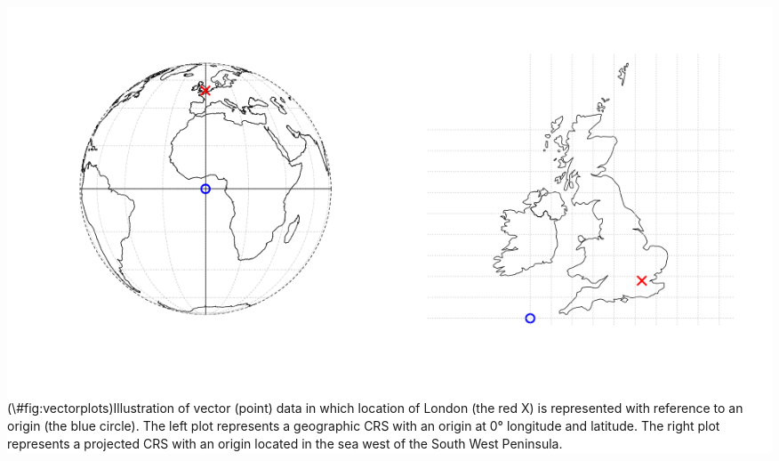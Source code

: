 <img src="figures/vector_lonlat.png" alt="Illustration of vector (point) data in which location of London (the red X) is represented with reference to an origin (the blue circle). The left plot represents a geographic CRS with an origin at 0° longitude and latitude. The right plot represents a projected CRS with an origin located in the sea west of the South West Peninsula." width="49%" /><img src="figures/vector_projected.png" alt="Illustration of vector (point) data in which location of London (the red X) is represented with reference to an origin (the blue circle). The left plot represents a geographic CRS with an origin at 0° longitude and latitude. The right plot represents a projected CRS with an origin located in the sea west of the South West Peninsula." width="49%" />
<p class="caption">(\#fig:vectorplots)Illustration of vector (point) data in which location of London (the red X) is represented with reference to an origin (the blue circle). The left plot represents a geographic CRS with an origin at 0° longitude and latitude. The right plot represents a projected CRS with an origin located in the sea west of the South West Peninsula.</p>
</div>
